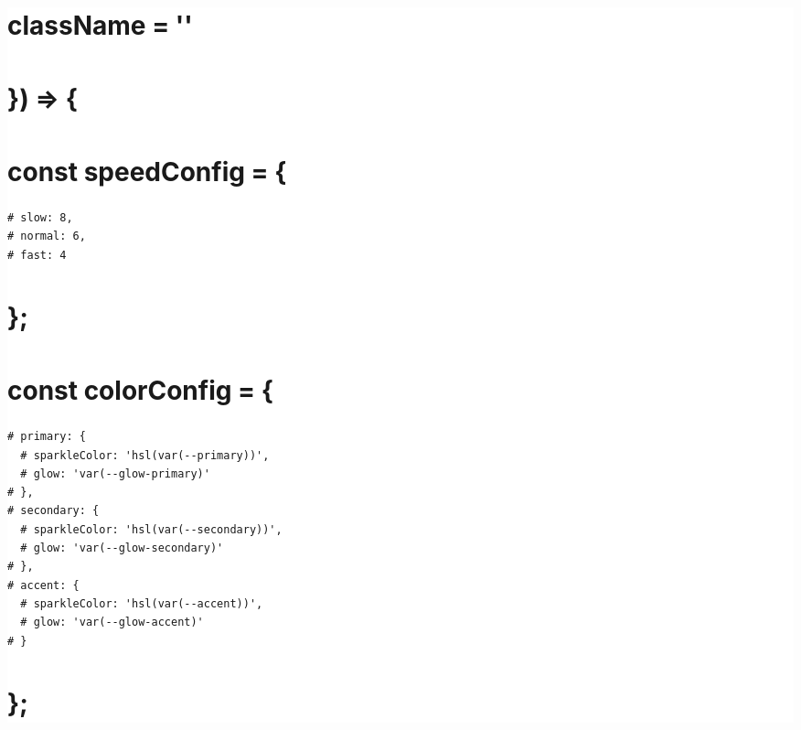   # className = ''
# }) => {
  # const speedConfig = {
    # slow: 8,
    # normal: 6,
    # fast: 4
  # };

  # const colorConfig = {
    # primary: {
      # sparkleColor: 'hsl(var(--primary))',
      # glow: 'var(--glow-primary)'
    # },
    # secondary: {
      # sparkleColor: 'hsl(var(--secondary))',
      # glow: 'var(--glow-secondary)'
    # },
    # accent: {
      # sparkleColor: 'hsl(var(--accent))',
      # glow: 'var(--glow-accent)'
    # }
  # };
